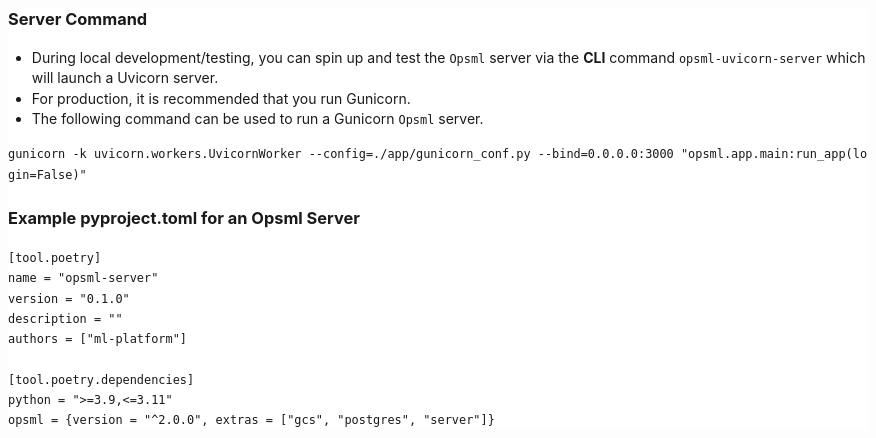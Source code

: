 ### Server Command

- During local development/testing, you can spin up and test the `Opsml` server via the **CLI** command `opsml-uvicorn-server` which will launch a Uvicorn server.
- For production, it is recommended that you run Gunicorn.
- The following command can be used to run a Gunicorn `Opsml` server.

`gunicorn -k uvicorn.workers.UvicornWorker --config=./app/gunicorn_conf.py --bind=0.0.0.0:3000 "opsml.app.main:run_app(login=False)"`

### Example pyproject.toml for an Opsml Server

```
[tool.poetry]
name = "opsml-server"
version = "0.1.0"
description = ""
authors = ["ml-platform"]

[tool.poetry.dependencies]
python = ">=3.9,<=3.11"
opsml = {version = "^2.0.0", extras = ["gcs", "postgres", "server"]}
```